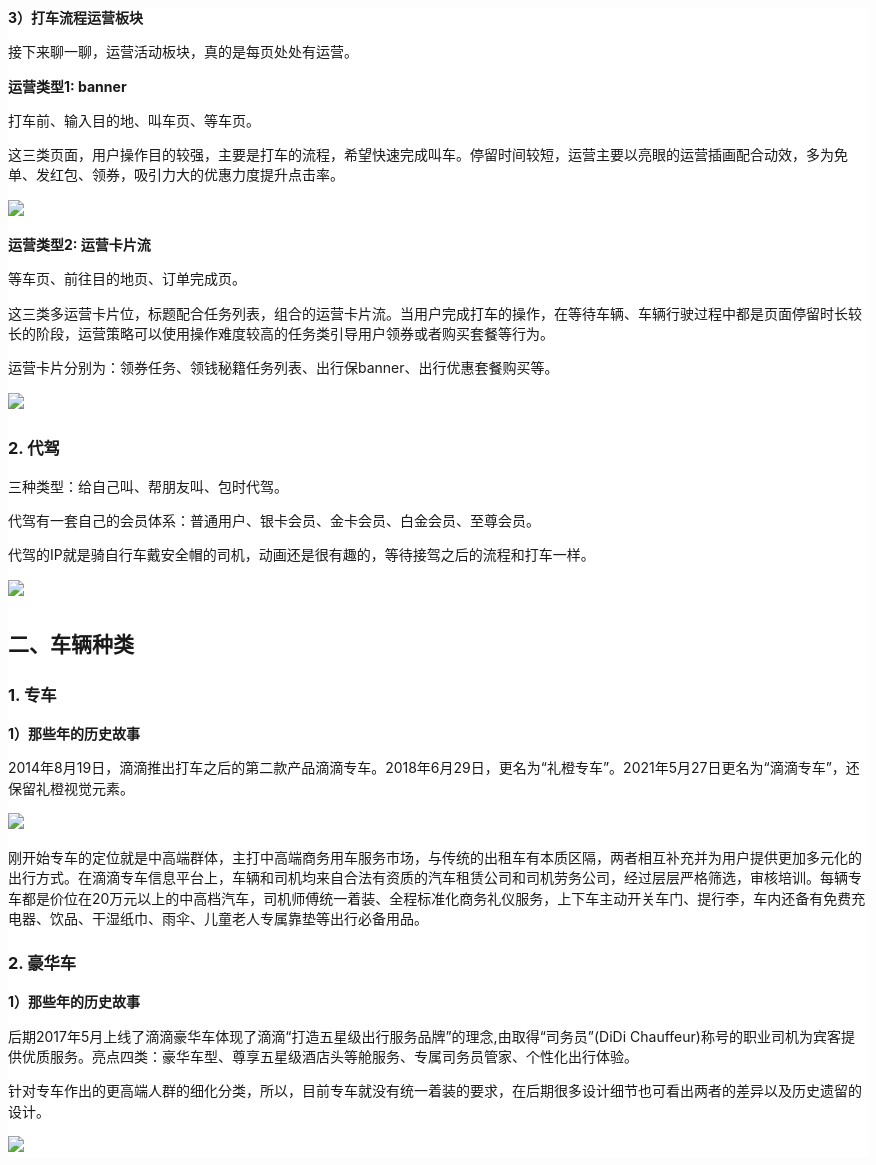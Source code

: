 **3）打车流程运营板块**

接下来聊一聊，运营活动板块，真的是每页处处有运营。

**运营类型1: banner**

打车前、输入目的地、叫车页、等车页。

这三类页面，用户操作目的较强，主要是打车的流程，希望快速完成叫车。停留时间较短，运营主要以亮眼的运营插画配合动效，多为免单、发红包、领券，吸引力大的优惠力度提升点击率。

![](https://image.woshipm.com/2023/04/23/120645f4-e1c3-11ed-b766-00163e0b5ff3.png)

**运营类型2: 运营卡片流**

等车页、前往目的地页、订单完成页。

这三类多运营卡片位，标题配合任务列表，组合的运营卡片流。当用户完成打车的操作，在等待车辆、车辆行驶过程中都是页面停留时长较长的阶段，运营策略可以使用操作难度较高的任务类引导用户领券或者购买套餐等行为。

运营卡片分别为：领券任务、领钱秘籍任务列表、出行保banner、出行优惠套餐购买等。

![](https://image.woshipm.com/2023/04/23/1b43e270-e1c3-11ed-b766-00163e0b5ff3.png)

### 2\. 代驾

三种类型：给自己叫、帮朋友叫、包时代驾。

代驾有一套自己的会员体系：普通用户、银卡会员、金卡会员、白金会员、至尊会员。

代驾的IP就是骑自行车戴安全帽的司机，动画还是很有趣的，等待接驾之后的流程和打车一样。

![](https://image.woshipm.com/2023/04/23/1fe66a82-e1c3-11ed-b766-00163e0b5ff3.png)

## 二、车辆种类

### 1\. 专车

**1）那些年的历史故事**

2014年8月19日，滴滴推出打车之后的第二款产品滴滴专车。2018年6月29日，更名为“礼橙专车”。2021年5月27日更名为“滴滴专车”，还保留礼橙视觉元素。

![](https://image.woshipm.com/2023/04/23/246c5f6c-e1c3-11ed-b766-00163e0b5ff3.png)

刚开始专车的定位就是中高端群体，主打中高端商务用车服务市场，与传统的出租车有本质区隔，两者相互补充并为用户提供更加多元化的出行方式。在滴滴专车信息平台上，车辆和司机均来自合法有资质的汽车租赁公司和司机劳务公司，经过层层严格筛选，审核培训。每辆专车都是价位在20万元以上的中高档汽车，司机师傅统一着装、全程标准化商务礼仪服务，上下车主动开关车门、提行李，车内还备有免费充电器、饮品、干湿纸巾、雨伞、儿童老人专属靠垫等出行必备用品。

### 2\. 豪华车

**1）那些年的历史故事**

后期2017年5月上线了滴滴豪华车体现了滴滴“打造五星级出行服务品牌”的理念,由取得“司务员”(DiDi Chauffeur)称号的职业司机为宾客提供优质服务。亮点四类：豪华车型、尊享五星级酒店头等舱服务、专属司务员管家、个性化出行体验。

针对专车作出的更高端人群的细化分类，所以，目前专车就没有统一着装的要求，在后期很多设计细节也可看出两者的差异以及历史遗留的设计。

![](https://image.woshipm.com/2023/04/23/286bcf30-e1c3-11ed-b766-00163e0b5ff3.png)

